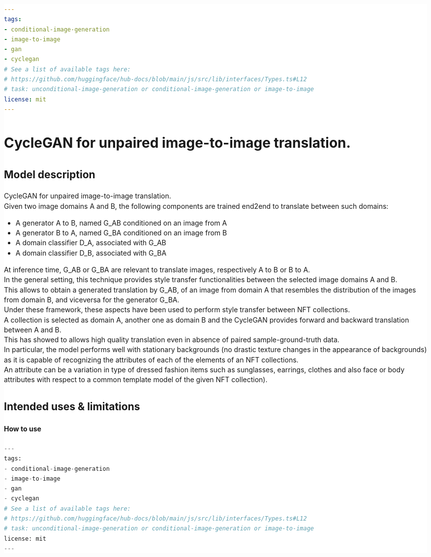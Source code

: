 ```yaml
---
tags:
- conditional-image-generation
- image-to-image
- gan
- cyclegan
# See a list of available tags here:
# https://github.com/huggingface/hub-docs/blob/main/js/src/lib/interfaces/Types.ts#L12
# task: unconditional-image-generation or conditional-image-generation or image-to-image
license: mit
---
```


# CycleGAN for unpaired image-to-image translation. 

## Model description  

CycleGAN for unpaired image-to-image translation.   
Given two image domains A and B, the following components are trained end2end to translate between such domains:   
- A generator A to B, named G_AB conditioned on an image from A   
- A generator B to A, named G_BA conditioned on an image from B   
- A domain classifier D_A, associated with G_AB   
- A domain classifier D_B, associated with G_BA    


At inference time, G_AB or G_BA are relevant to translate images, respectively A to B or  B to A.  
In the general setting, this technique provides style transfer functionalities between the selected image domains A and B.   
This allows to obtain a generated translation by G_AB, of an image from domain A that resembles the distribution of the images from domain B, and viceversa for the generator G_BA.  
Under these framework, these aspects have been used to perform style transfer between NFT collections.   
A collection is selected as domain A, another one as domain B and the CycleGAN provides forward and backward translation between A and B.   
This has showed to allows high quality translation even in absence of paired sample-ground-truth data.  
In particular, the model performs well with stationary backgrounds (no drastic texture changes in the appearance of backgrounds) as it is capable of recognizing the attributes of each of the elements of an NFT collections.  
An attribute can be a variation in type of dressed fashion items such as sunglasses, earrings, clothes and also face or body attributes with respect to a common template model of the given NFT collection).    


## Intended uses & limitations

#### How to use

```python
---
tags:
- conditional-image-generation
- image-to-image
- gan
- cyclegan
# See a list of available tags here:
# https://github.com/huggingface/hub-docs/blob/main/js/src/lib/interfaces/Types.ts#L12
# task: unconditional-image-generation or conditional-image-generation or image-to-image
license: mit
---

```